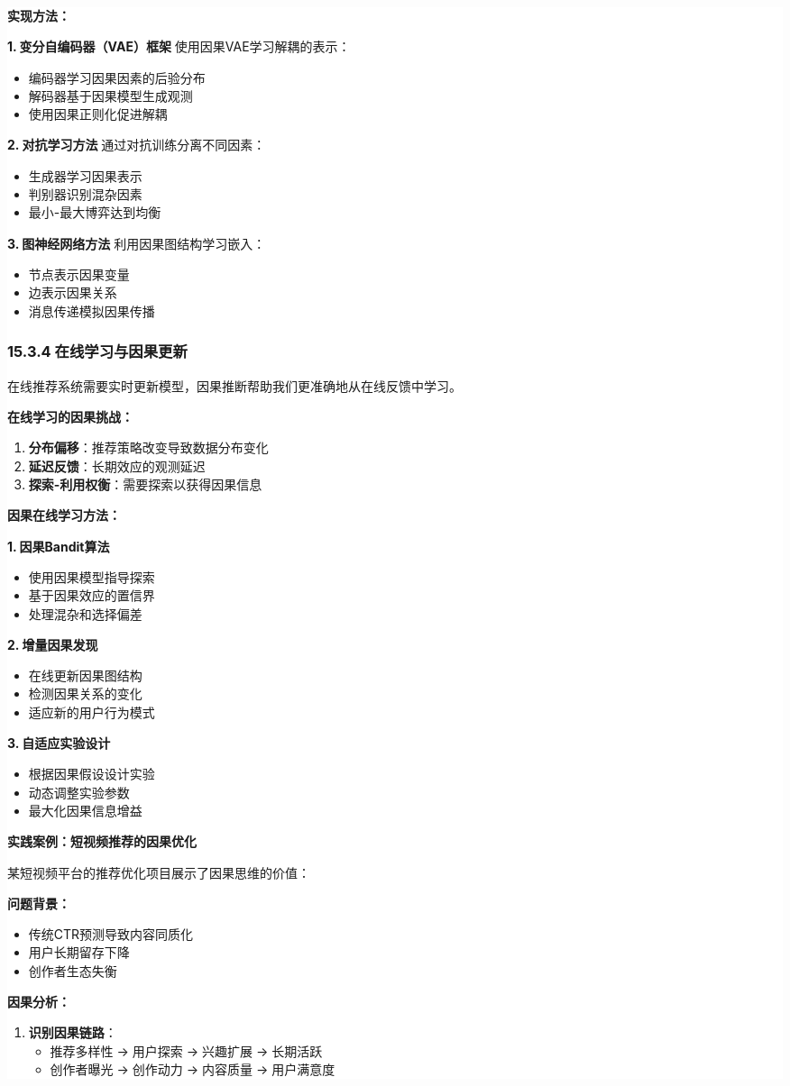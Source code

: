 **实现方法：**

**1. 变分自编码器（VAE）框架**
使用因果VAE学习解耦的表示：
- 编码器学习因果因素的后验分布
- 解码器基于因果模型生成观测
- 使用因果正则化促进解耦

**2. 对抗学习方法**
通过对抗训练分离不同因素：
- 生成器学习因果表示
- 判别器识别混杂因素
- 最小-最大博弈达到均衡

**3. 图神经网络方法**
利用因果图结构学习嵌入：
- 节点表示因果变量
- 边表示因果关系
- 消息传递模拟因果传播

### 15.3.4 在线学习与因果更新

在线推荐系统需要实时更新模型，因果推断帮助我们更准确地从在线反馈中学习。

**在线学习的因果挑战：**

1. **分布偏移**：推荐策略改变导致数据分布变化
2. **延迟反馈**：长期效应的观测延迟
3. **探索-利用权衡**：需要探索以获得因果信息

**因果在线学习方法：**

**1. 因果Bandit算法**
- 使用因果模型指导探索
- 基于因果效应的置信界
- 处理混杂和选择偏差

**2. 增量因果发现**
- 在线更新因果图结构
- 检测因果关系的变化
- 适应新的用户行为模式

**3. 自适应实验设计**
- 根据因果假设设计实验
- 动态调整实验参数
- 最大化因果信息增益

**实践案例：短视频推荐的因果优化**

某短视频平台的推荐优化项目展示了因果思维的价值：

**问题背景：**
- 传统CTR预测导致内容同质化
- 用户长期留存下降
- 创作者生态失衡

**因果分析：**
1. **识别因果链路**：
   - 推荐多样性 → 用户探索 → 兴趣扩展 → 长期活跃
   - 创作者曝光 → 创作动力 → 内容质量 → 用户满意度
